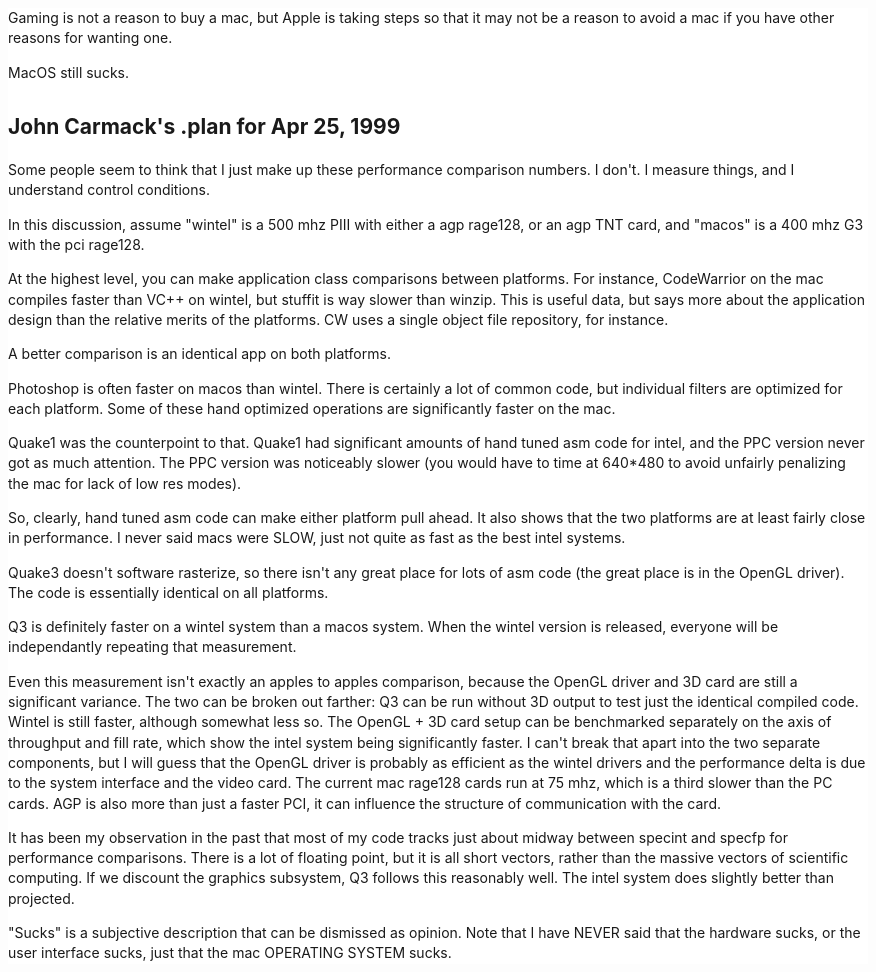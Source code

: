 Gaming is not a reason to buy a mac, but Apple is taking steps so that it may not be a reason to avoid a mac if you have other reasons for wanting one.

MacOS still sucks.


## John Carmack's .plan for Apr 25, 1999

Some people seem to think that I just make up these performance comparison numbers. I don't. I measure things, and I understand control conditions.

In this discussion, assume "wintel" is a 500 mhz PIII with either a agp rage128, or an agp TNT card, and "macos" is a 400 mhz G3 with the pci rage128.

At the highest level, you can make application class comparisons between platforms. For instance, CodeWarrior on the mac compiles faster than VC++ on wintel, but stuffit is way slower than winzip. This is useful data, but says more about the application design than the relative merits of the platforms. CW uses a single object file repository, for instance.

A better comparison is an identical app on both platforms.

Photoshop is often faster on macos than wintel. There is certainly a lot of common code, but individual filters are optimized for each platform. Some of these hand optimized operations are significantly faster on the mac.

Quake1 was the counterpoint to that. Quake1 had significant amounts of hand tuned asm code for intel, and the PPC version never got as much attention. The PPC version was noticeably slower (you would have to time at 640\*480 to avoid unfairly penalizing the mac for lack of low res modes).

So, clearly, hand tuned asm code can make either platform pull ahead. It also shows that the two platforms are at least fairly close in performance. I never said macs were SLOW, just not quite as fast as the best intel systems.

Quake3 doesn't software rasterize, so there isn't any great place for lots of asm code (the great place is in the OpenGL driver). The code is essentially identical on all platforms.

Q3 is definitely faster on a wintel system than a macos system. When the wintel version is released, everyone will be independantly repeating that measurement.

Even this measurement isn't exactly an apples to apples comparison, because the OpenGL driver and 3D card are still a significant variance. The two can be broken out farther: Q3 can be run without 3D output to test just the identical compiled code. Wintel is still faster, although somewhat less so. The OpenGL + 3D card setup can be benchmarked separately on the axis of throughput and fill rate, which show the intel system being significantly faster. I can't break that apart into the two separate components, but I will guess that the OpenGL driver is probably as efficient as the wintel drivers and the performance delta is due to the system interface and the video card. The current mac rage128 cards run at 75 mhz, which is a third slower than the PC cards. AGP is also more than just a faster PCI, it can influence the structure of communication with the card.

It has been my observation in the past that most of my code tracks just about midway between specint and specfp for performance comparisons. There is a lot of floating point, but it is all short vectors, rather than the massive vectors of scientific computing. If we discount the graphics subsystem, Q3 follows this reasonably well. The intel system does slightly better than projected.

"Sucks" is a subjective description that can be dismissed as opinion. Note that I have NEVER said that the hardware sucks, or the user interface sucks, just that the mac OPERATING SYSTEM sucks.
